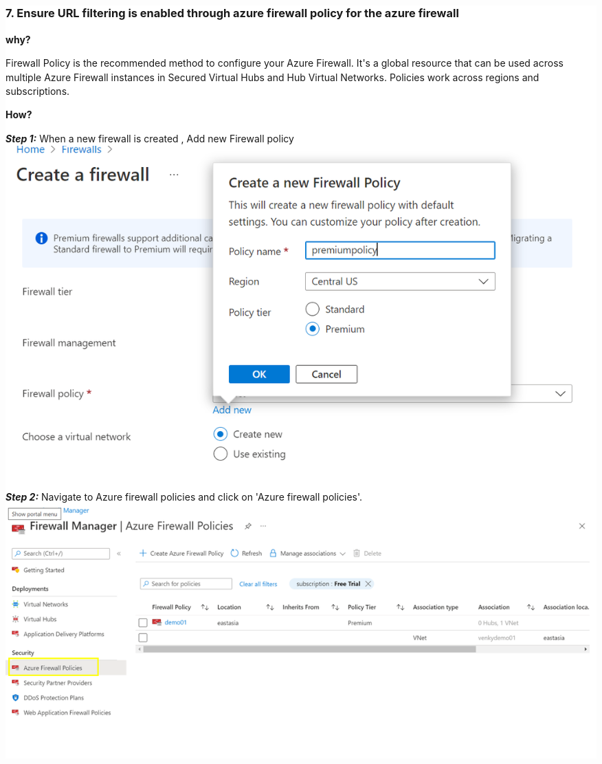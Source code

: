 
### 7. Ensure URL filtering is enabled through azure firewall policy for the azure firewall

**why?** <br> 

Firewall Policy is the recommended method to configure your Azure Firewall. It's a global resource that can be used across multiple Azure Firewall instances in Secured Virtual Hubs and Hub Virtual Networks. Policies work across regions and subscriptions.

**How?** <br>

**_Step 1:_**  When a new firewall is created , Add new Firewall policy <br>
![image info](../docs/images/DeveloperGuidelines/AzureFirewall/8c.png)<br>

**_Step 2:_**  Navigate to Azure firewall policies and click on 'Azure firewall policies'. <br>
![image info](../docs/images/DeveloperGuidelines/AzureFirewall/8a.png)<br>
